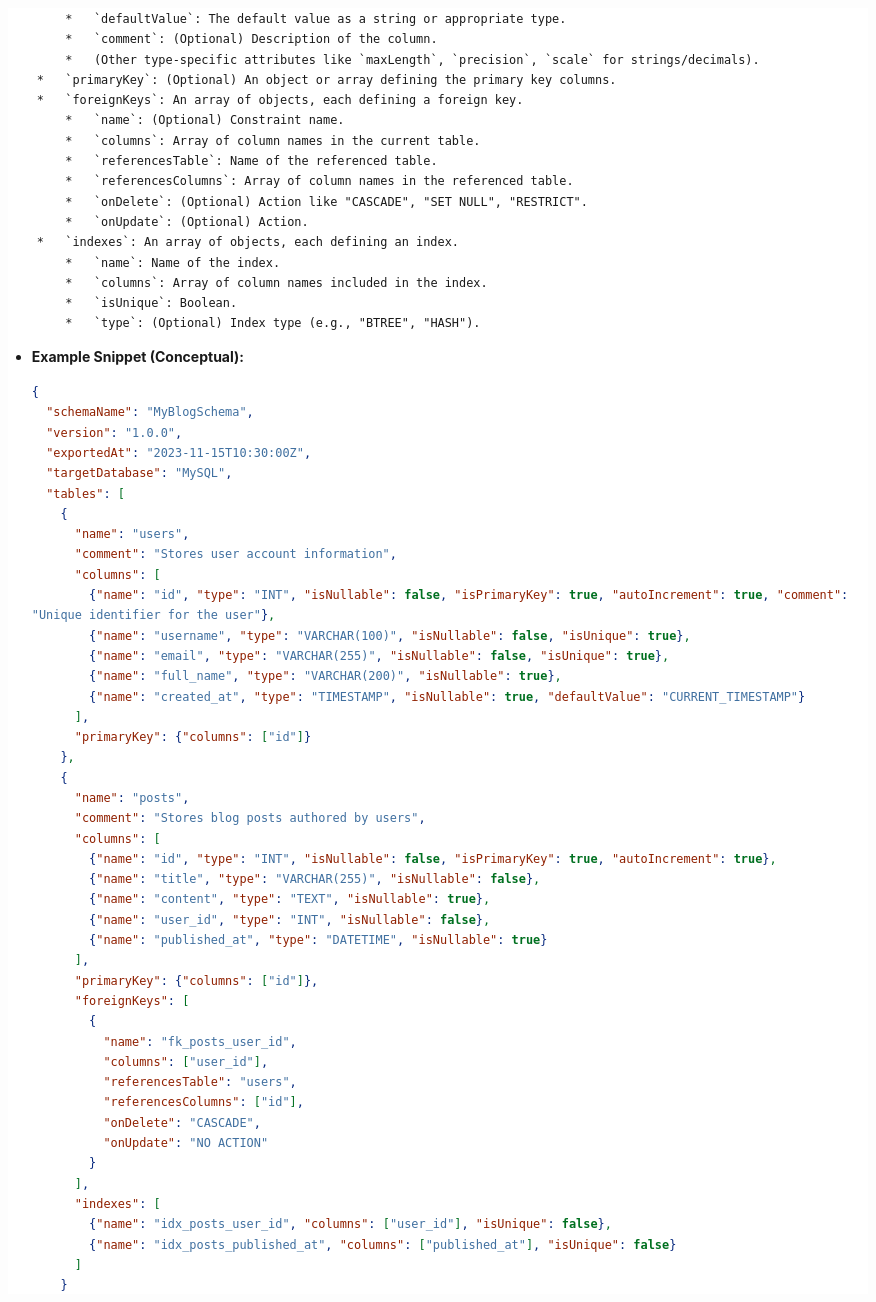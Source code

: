             *   `defaultValue`: The default value as a string or appropriate type.
            *   `comment`: (Optional) Description of the column.
            *   (Other type-specific attributes like `maxLength`, `precision`, `scale` for strings/decimals).
        *   `primaryKey`: (Optional) An object or array defining the primary key columns.
        *   `foreignKeys`: An array of objects, each defining a foreign key.
            *   `name`: (Optional) Constraint name.
            *   `columns`: Array of column names in the current table.
            *   `referencesTable`: Name of the referenced table.
            *   `referencesColumns`: Array of column names in the referenced table.
            *   `onDelete`: (Optional) Action like "CASCADE", "SET NULL", "RESTRICT".
            *   `onUpdate`: (Optional) Action.
        *   `indexes`: An array of objects, each defining an index.
            *   `name`: Name of the index.
            *   `columns`: Array of column names included in the index.
            *   `isUnique`: Boolean.
            *   `type`: (Optional) Index type (e.g., "BTREE", "HASH").
*   **Example Snippet (Conceptual):**
    ```json
    {
      "schemaName": "MyBlogSchema",
      "version": "1.0.0",
      "exportedAt": "2023-11-15T10:30:00Z",
      "targetDatabase": "MySQL",
      "tables": [
        {
          "name": "users",
          "comment": "Stores user account information",
          "columns": [
            {"name": "id", "type": "INT", "isNullable": false, "isPrimaryKey": true, "autoIncrement": true, "comment": "Unique identifier for the user"},
            {"name": "username", "type": "VARCHAR(100)", "isNullable": false, "isUnique": true},
            {"name": "email", "type": "VARCHAR(255)", "isNullable": false, "isUnique": true},
            {"name": "full_name", "type": "VARCHAR(200)", "isNullable": true},
            {"name": "created_at", "type": "TIMESTAMP", "isNullable": true, "defaultValue": "CURRENT_TIMESTAMP"}
          ],
          "primaryKey": {"columns": ["id"]}
        },
        {
          "name": "posts",
          "comment": "Stores blog posts authored by users",
          "columns": [
            {"name": "id", "type": "INT", "isNullable": false, "isPrimaryKey": true, "autoIncrement": true},
            {"name": "title", "type": "VARCHAR(255)", "isNullable": false},
            {"name": "content", "type": "TEXT", "isNullable": true},
            {"name": "user_id", "type": "INT", "isNullable": false},
            {"name": "published_at", "type": "DATETIME", "isNullable": true}
          ],
          "primaryKey": {"columns": ["id"]},
          "foreignKeys": [
            {
              "name": "fk_posts_user_id",
              "columns": ["user_id"],
              "referencesTable": "users",
              "referencesColumns": ["id"],
              "onDelete": "CASCADE",
              "onUpdate": "NO ACTION"
            }
          ],
          "indexes": [
            {"name": "idx_posts_user_id", "columns": ["user_id"], "isUnique": false},
            {"name": "idx_posts_published_at", "columns": ["published_at"], "isUnique": false}
          ]
        }